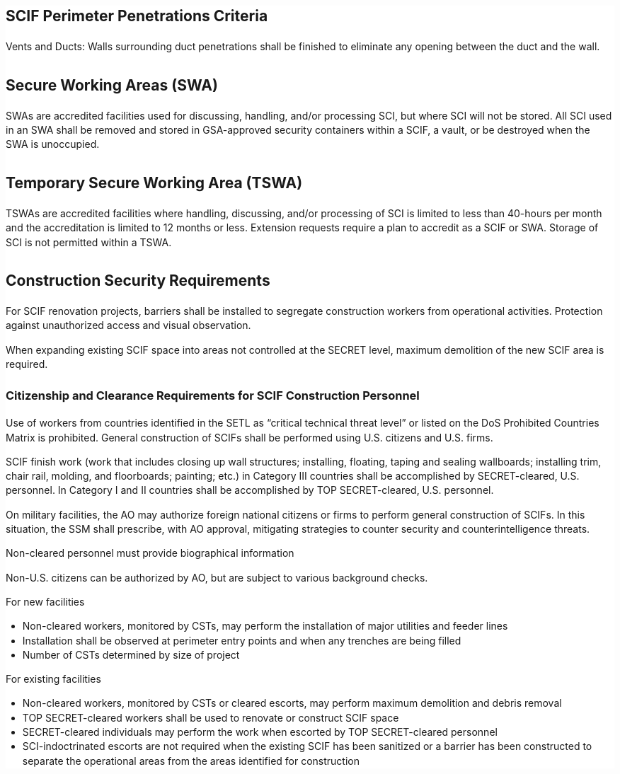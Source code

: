 ## SCIF Perimeter Penetrations Criteria

Vents and Ducts: Walls surrounding duct penetrations shall be finished to eliminate any opening between the duct and the wall.

## Secure Working Areas (SWA)

SWAs are accredited facilities used for discussing, handling, and/or processing SCI, but where SCI will not be stored. All SCI used in an SWA shall be removed and stored in GSA-approved security containers within a SCIF, a vault, or be destroyed when the SWA is unoccupied.

## Temporary Secure Working Area (TSWA)

TSWAs are accredited facilities where handling, discussing, and/or processing of SCI is limited to less than 40-hours per month and the accreditation is limited to 12 months or less. Extension requests require a plan to accredit as a SCIF or SWA. Storage of SCI is not permitted within a TSWA.

## Construction Security Requirements

For SCIF renovation projects, barriers shall be installed to segregate construction workers from operational activities. Protection against unauthorized access and visual observation.

When expanding existing SCIF space into areas not controlled at the SECRET level, maximum demolition of the new SCIF area is required.

### Citizenship and Clearance Requirements for SCIF Construction Personnel

Use of workers from countries identified in the SETL as “critical technical threat level” or listed on the DoS Prohibited Countries Matrix is prohibited. General construction of SCIFs shall be performed using U.S. citizens and U.S. firms.

SCIF finish work (work that includes closing up wall structures; installing, floating, taping and sealing wallboards; installing trim, chair rail, molding, and floorboards; painting; etc.) in Category III countries shall be accomplished by SECRET-cleared, U.S. personnel. In Category I and II countries shall be accomplished by TOP SECRET-cleared, U.S. personnel.

On military facilities, the AO may authorize foreign national citizens or firms to perform general construction of SCIFs. In this situation, the SSM shall prescribe, with AO approval, mitigating strategies to counter security and counterintelligence threats.

Non-cleared personnel must provide biographical information

Non-U.S. citizens can be authorized by AO, but are subject to various background checks.

For new facilities
* Non-cleared workers, monitored by CSTs, may perform the installation of major utilities and feeder lines
* Installation shall be observed at perimeter entry points and when any trenches are being filled
* Number of CSTs determined by size of project

For existing facilities
* Non-cleared workers, monitored by CSTs or cleared escorts, may perform maximum demolition and debris removal
* TOP SECRET-cleared workers shall be used to renovate or construct SCIF space
* SECRET-cleared individuals may perform the work when escorted by TOP SECRET-cleared personnel
* SCI-indoctrinated escorts are not required when the existing SCIF has been sanitized or a barrier has been constructed to separate the operational areas from the areas identified for construction
